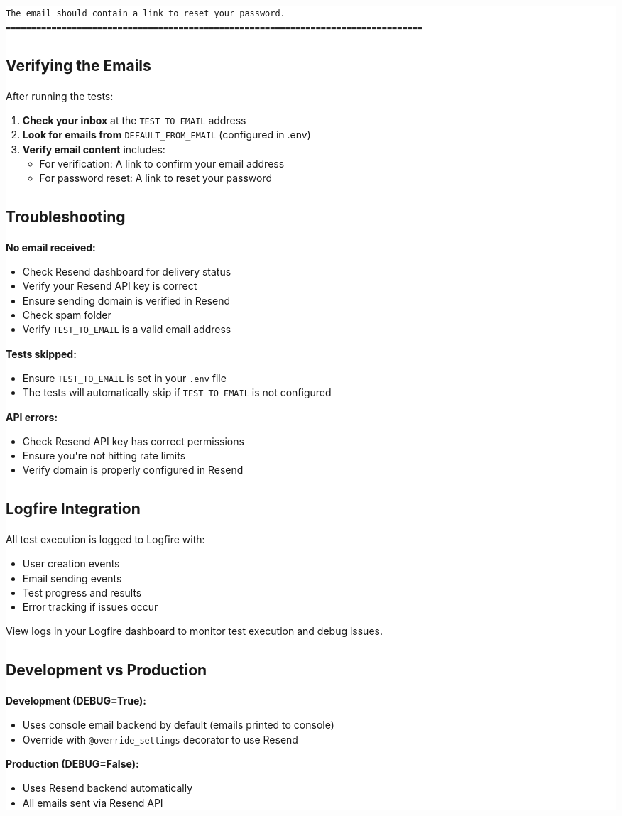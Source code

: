 ```
The email should contain a link to reset your password.
==================================================================================
```

## Verifying the Emails

After running the tests:

1. **Check your inbox** at the `TEST_TO_EMAIL` address
2. **Look for emails from** `DEFAULT_FROM_EMAIL` (configured in .env)
3. **Verify email content** includes:
   - For verification: A link to confirm your email address
   - For password reset: A link to reset your password

## Troubleshooting

**No email received:**
- Check Resend dashboard for delivery status
- Verify your Resend API key is correct
- Ensure sending domain is verified in Resend
- Check spam folder
- Verify `TEST_TO_EMAIL` is a valid email address

**Tests skipped:**
- Ensure `TEST_TO_EMAIL` is set in your `.env` file
- The tests will automatically skip if `TEST_TO_EMAIL` is not configured

**API errors:**
- Check Resend API key has correct permissions
- Ensure you're not hitting rate limits
- Verify domain is properly configured in Resend

## Logfire Integration

All test execution is logged to Logfire with:
- User creation events
- Email sending events
- Test progress and results
- Error tracking if issues occur

View logs in your Logfire dashboard to monitor test execution and debug issues.

## Development vs Production

**Development (DEBUG=True):**
- Uses console email backend by default (emails printed to console)
- Override with `@override_settings` decorator to use Resend

**Production (DEBUG=False):**
- Uses Resend backend automatically
- All emails sent via Resend API
